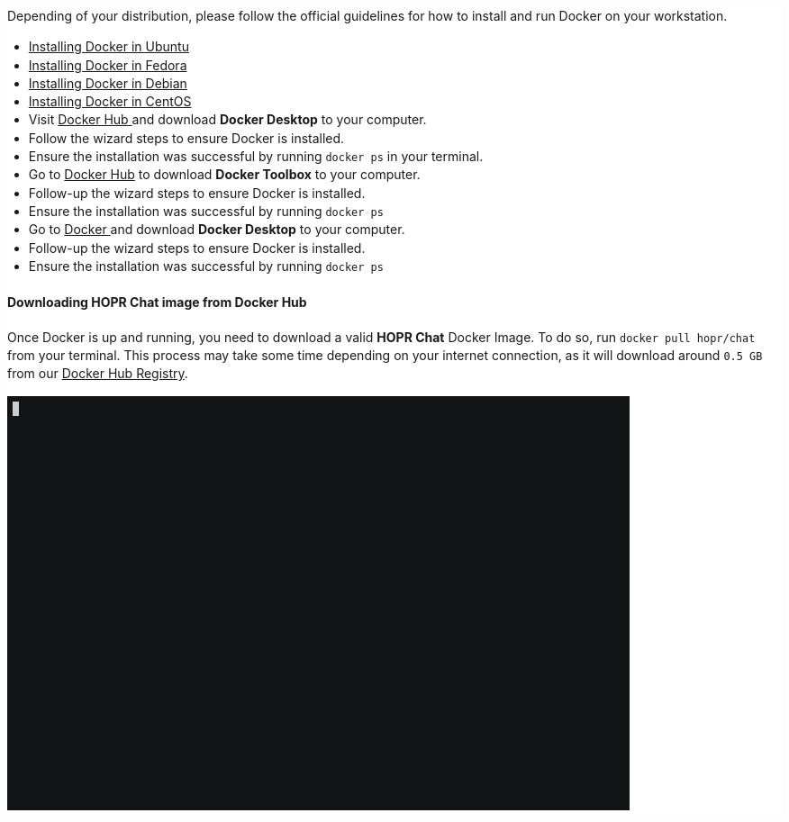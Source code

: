 Depending of your distribution, please follow the official guidelines for how to install and run Docker on your workstation.

- [Installing Docker in Ubuntu](https://docs.docker.com/engine/install/ubuntu/)
- [Installing Docker in Fedora](https://docs.docker.com/engine/install/fedora/)
- [Installing Docker in Debian](https://docs.docker.com/engine/install/debian/)
- [Installing Docker in CentOS](https://docs.docker.com/engine/install/centos/)
- Visit [Docker Hub ](https://hub.docker.com/editions/community/docker-ce-desktop-mac/)and download **Docker Desktop** to your computer.
- Follow the wizard steps to ensure Docker is installed.
- Ensure the installation was successful by running `docker ps` in your terminal.
- Go to [Docker Hub](https://docs.docker.com/toolbox/overview/) to download **Docker Toolbox** to your computer.
- Follow-up the wizard steps to ensure Docker is installed.
- Ensure the installation was successful by running `docker ps`
- Go to [Docker ](https://www.docker.com/products/docker-desktop)and download **Docker Desktop** to your computer.
- Follow-up the wizard steps to ensure Docker is installed.
- Ensure the installation was successful by running `docker ps`

#### Downloading HOPR Chat image from Docker Hub

Once Docker is up and running, you need to download a valid **HOPR Chat** Docker Image. To do so, run `docker pull hopr/chat` from your terminal. This process may take some time depending on your internet connection, as it will download around `0.5 GB` from our [Docker Hub Registry](https://hub.docker.com/r/hopr/chat).

![Currently HOPR Chat is about ~0.5 GB, please be patient.](../.gitbook/assets/docker_install_macos%20%283%29%20%281%29%20%281%29%20%281%29%20%281%29.gif)
